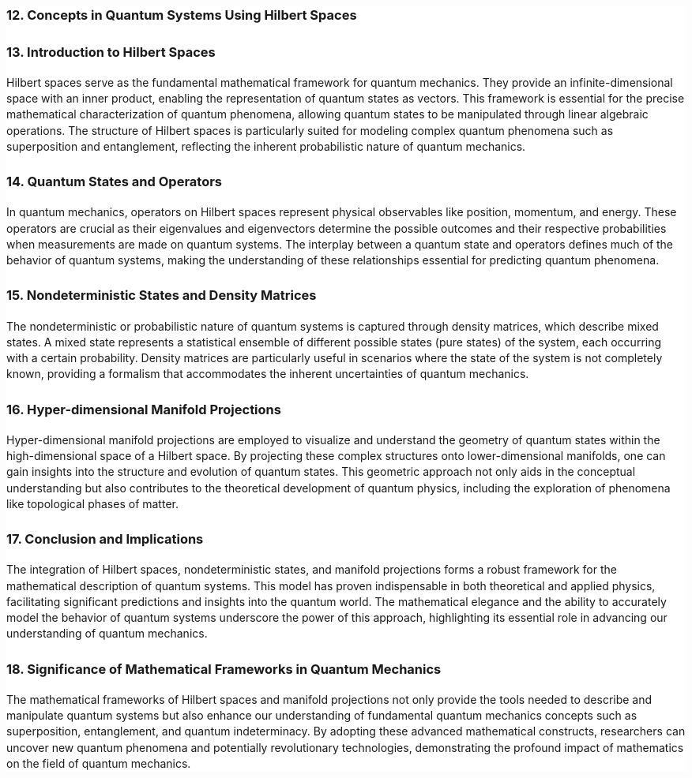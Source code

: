 ### 12. Concepts in Quantum Systems Using Hilbert Spaces

### 13. Introduction to Hilbert Spaces

Hilbert spaces serve as the fundamental mathematical framework for quantum mechanics. They provide an infinite-dimensional space with an inner product, enabling the representation of quantum states as vectors. This framework is essential for the precise mathematical characterization of quantum phenomena, allowing quantum states to be manipulated through linear algebraic operations. The structure of Hilbert spaces is particularly suited for modeling complex quantum phenomena such as superposition and entanglement, reflecting the inherent probabilistic nature of quantum mechanics.

### 14. Quantum States and Operators

In quantum mechanics, operators on Hilbert spaces represent physical observables like position, momentum, and energy. These operators are crucial as their eigenvalues and eigenvectors determine the possible outcomes and their respective probabilities when measurements are made on quantum systems. The interplay between a quantum state and operators defines much of the behavior of quantum systems, making the understanding of these relationships essential for predicting quantum phenomena.

### 15. Nondeterministic States and Density Matrices

The nondeterministic or probabilistic nature of quantum systems is captured through density matrices, which describe mixed states. A mixed state represents a statistical ensemble of different possible states (pure states) of the system, each occurring with a certain probability. Density matrices are particularly useful in scenarios where the state of the system is not completely known, providing a formalism that accommodates the inherent uncertainties of quantum mechanics.

### 16. Hyper-dimensional Manifold Projections

Hyper-dimensional manifold projections are employed to visualize and understand the geometry of quantum states within the high-dimensional space of a Hilbert space. By projecting these complex structures onto lower-dimensional manifolds, one can gain insights into the structure and evolution of quantum states. This geometric approach not only aids in the conceptual understanding but also contributes to the theoretical development of quantum physics, including the exploration of phenomena like topological phases of matter.

### 17. Conclusion and Implications

The integration of Hilbert spaces, nondeterministic states, and manifold projections forms a robust framework for the mathematical description of quantum systems. This model has proven indispensable in both theoretical and applied physics, facilitating significant predictions and insights into the quantum world. The mathematical elegance and the ability to accurately model the behavior of quantum systems underscore the power of this approach, highlighting its essential role in advancing our understanding of quantum mechanics.

### 18. Significance of Mathematical Frameworks in Quantum Mechanics

The mathematical frameworks of Hilbert spaces and manifold projections not only provide the tools needed to describe and manipulate quantum systems but also enhance our understanding of fundamental quantum mechanics concepts such as superposition, entanglement, and quantum indeterminacy. By adopting these advanced mathematical constructs, researchers can uncover new quantum phenomena and potentially revolutionary technologies, demonstrating the profound impact of mathematics on the field of quantum mechanics.
